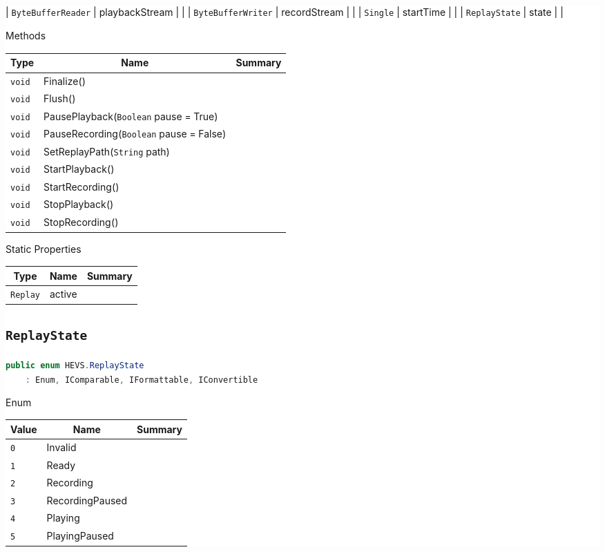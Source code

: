 | `ByteBufferReader` | playbackStream |  | 
| `ByteBufferWriter` | recordStream |  | 
| `Single` | startTime |  | 
| `ReplayState` | state |  | 


Methods

| Type | Name | Summary | 
| --- | --- | --- | 
| `void` | Finalize() |  | 
| `void` | Flush() |  | 
| `void` | PausePlayback(`Boolean` pause = True) |  | 
| `void` | PauseRecording(`Boolean` pause = False) |  | 
| `void` | SetReplayPath(`String` path) |  | 
| `void` | StartPlayback() |  | 
| `void` | StartRecording() |  | 
| `void` | StopPlayback() |  | 
| `void` | StopRecording() |  | 


Static Properties

| Type | Name | Summary | 
| --- | --- | --- | 
| `Replay` | active |  | 


## `ReplayState`

```csharp
public enum HEVS.ReplayState
    : Enum, IComparable, IFormattable, IConvertible

```

Enum

| Value | Name | Summary | 
| --- | --- | --- | 
| `0` | Invalid |  | 
| `1` | Ready |  | 
| `2` | Recording |  | 
| `3` | RecordingPaused |  | 
| `4` | Playing |  | 
| `5` | PlayingPaused |  | 
